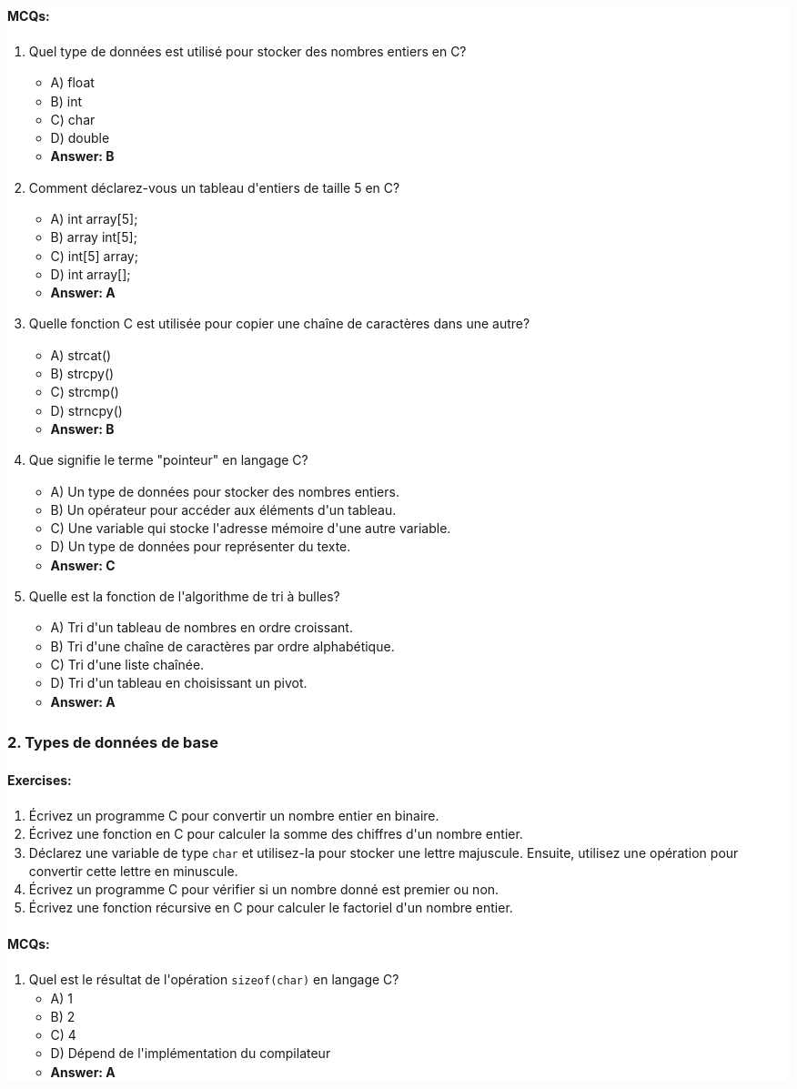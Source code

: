 #### MCQs:
1. Quel type de données est utilisé pour stocker des nombres entiers en C?
   - A) float
   - B) int
   - C) char
   - D) double
   - **Answer: B**

2. Comment déclarez-vous un tableau d'entiers de taille 5 en C?
   - A) int array[5];
   - B) array int[5];
   - C) int[5] array;
   - D) int array[];
   - **Answer: A**

3. Quelle fonction C est utilisée pour copier une chaîne de caractères dans une autre?
   - A) strcat()
   - B) strcpy()
   - C) strcmp()
   - D) strncpy()
   - **Answer: B**

4. Que signifie le terme "pointeur" en langage C?
   - A) Un type de données pour stocker des nombres entiers.
   - B) Un opérateur pour accéder aux éléments d'un tableau.
   - C) Une variable qui stocke l'adresse mémoire d'une autre variable.
   - D) Un type de données pour représenter du texte.
   - **Answer: C**

5. Quelle est la fonction de l'algorithme de tri à bulles?
   - A) Tri d'un tableau de nombres en ordre croissant.
   - B) Tri d'une chaîne de caractères par ordre alphabétique.
   - C) Tri d'une liste chaînée.
   - D) Tri d'un tableau en choisissant un pivot.
   - **Answer: A**

### 2. Types de données de base

#### Exercises:
1. Écrivez un programme C pour convertir un nombre entier en binaire.
2. Écrivez une fonction en C pour calculer la somme des chiffres d'un nombre entier.
3. Déclarez une variable de type `char` et utilisez-la pour stocker une lettre majuscule. Ensuite, utilisez une opération pour convertir cette lettre en minuscule.
4. Écrivez un programme C pour vérifier si un nombre donné est premier ou non.
5. Écrivez une fonction récursive en C pour calculer le factoriel d'un nombre entier.

#### MCQs:
1. Quel est le résultat de l'opération `sizeof(char)` en langage C?
   - A) 1
   - B) 2
   - C) 4
   - D) Dépend de l'implémentation du compilateur
   - **Answer: A**
